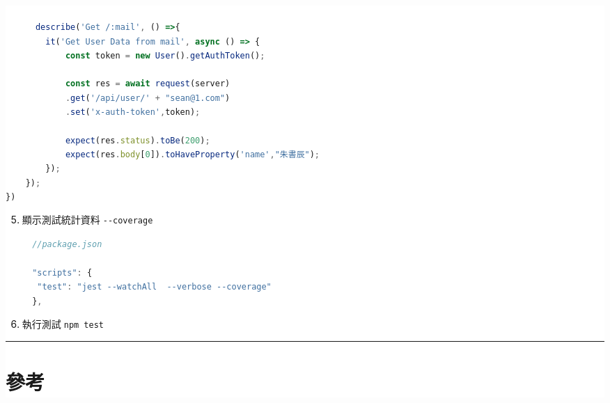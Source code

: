    ```javascript
   
         describe('Get /:mail', () =>{
           it('Get User Data from mail', async () => {            
               const token = new User().getAuthToken();
               
               const res = await request(server)
               .get('/api/user/' + "sean@1.com")
               .set('x-auth-token',token);
   
               expect(res.status).toBe(200);
               expect(res.body[0]).toHaveProperty('name',"朱書辰");
           });
       });
   })
   ```

   

5. 顯示測試統計資料 `--coverage`

   ```javascript
     //package.json
   
     "scripts": {
      "test": "jest --watchAll  --verbose --coverage"
     },
   ```

   

6. 執行測試 `npm test`

































------



# 參考
